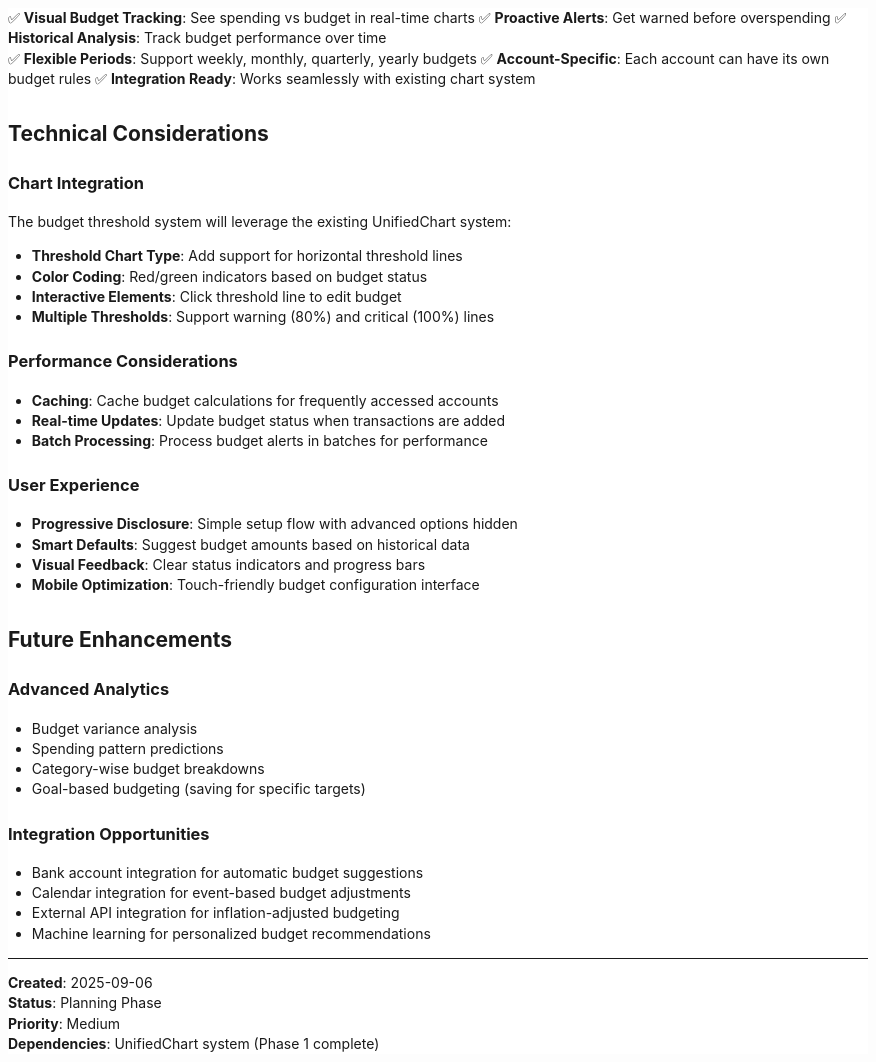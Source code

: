 ✅ **Visual Budget Tracking**: See spending vs budget in real-time charts
✅ **Proactive Alerts**: Get warned before overspending
✅ **Historical Analysis**: Track budget performance over time  
✅ **Flexible Periods**: Support weekly, monthly, quarterly, yearly budgets
✅ **Account-Specific**: Each account can have its own budget rules
✅ **Integration Ready**: Works seamlessly with existing chart system

## Technical Considerations

### Chart Integration

The budget threshold system will leverage the existing UnifiedChart system:

- **Threshold Chart Type**: Add support for horizontal threshold lines
- **Color Coding**: Red/green indicators based on budget status
- **Interactive Elements**: Click threshold line to edit budget
- **Multiple Thresholds**: Support warning (80%) and critical (100%) lines

### Performance Considerations

- **Caching**: Cache budget calculations for frequently accessed accounts
- **Real-time Updates**: Update budget status when transactions are added
- **Batch Processing**: Process budget alerts in batches for performance

### User Experience

- **Progressive Disclosure**: Simple setup flow with advanced options hidden
- **Smart Defaults**: Suggest budget amounts based on historical data
- **Visual Feedback**: Clear status indicators and progress bars
- **Mobile Optimization**: Touch-friendly budget configuration interface

## Future Enhancements

### Advanced Analytics

- Budget variance analysis
- Spending pattern predictions
- Category-wise budget breakdowns
- Goal-based budgeting (saving for specific targets)

### Integration Opportunities

- Bank account integration for automatic budget suggestions
- Calendar integration for event-based budget adjustments
- External API integration for inflation-adjusted budgeting
- Machine learning for personalized budget recommendations

---

**Created**: 2025-09-06  
**Status**: Planning Phase  
**Priority**: Medium  
**Dependencies**: UnifiedChart system (Phase 1 complete)